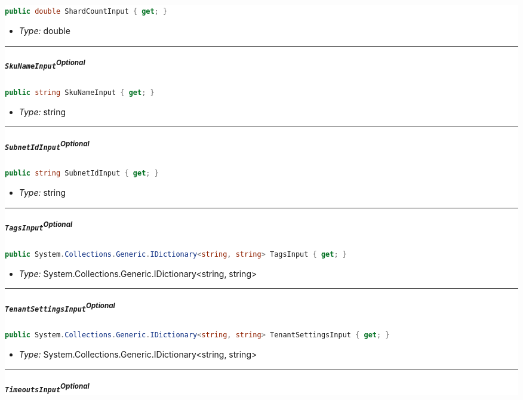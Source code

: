 ```csharp
public double ShardCountInput { get; }
```

- *Type:* double

---

##### `SkuNameInput`<sup>Optional</sup> <a name="SkuNameInput" id="@cdktf/provider-azurerm.redisCache.RedisCache.property.skuNameInput"></a>

```csharp
public string SkuNameInput { get; }
```

- *Type:* string

---

##### `SubnetIdInput`<sup>Optional</sup> <a name="SubnetIdInput" id="@cdktf/provider-azurerm.redisCache.RedisCache.property.subnetIdInput"></a>

```csharp
public string SubnetIdInput { get; }
```

- *Type:* string

---

##### `TagsInput`<sup>Optional</sup> <a name="TagsInput" id="@cdktf/provider-azurerm.redisCache.RedisCache.property.tagsInput"></a>

```csharp
public System.Collections.Generic.IDictionary<string, string> TagsInput { get; }
```

- *Type:* System.Collections.Generic.IDictionary<string, string>

---

##### `TenantSettingsInput`<sup>Optional</sup> <a name="TenantSettingsInput" id="@cdktf/provider-azurerm.redisCache.RedisCache.property.tenantSettingsInput"></a>

```csharp
public System.Collections.Generic.IDictionary<string, string> TenantSettingsInput { get; }
```

- *Type:* System.Collections.Generic.IDictionary<string, string>

---

##### `TimeoutsInput`<sup>Optional</sup> <a name="TimeoutsInput" id="@cdktf/provider-azurerm.redisCache.RedisCache.property.timeoutsInput"></a>
